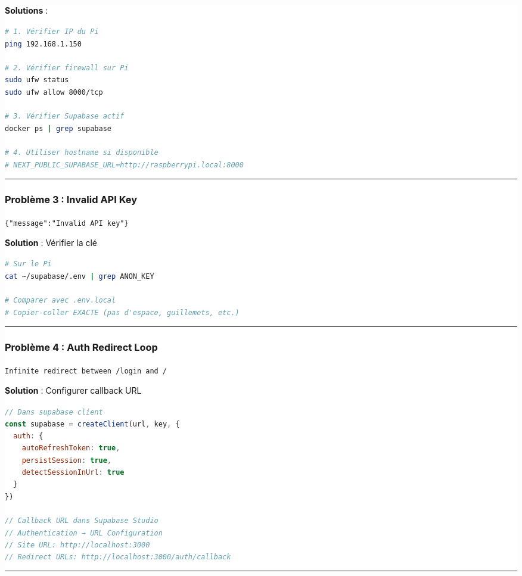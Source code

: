 **Solutions** :
```bash
# 1. Vérifier IP du Pi
ping 192.168.1.150

# 2. Vérifier firewall sur Pi
sudo ufw status
sudo ufw allow 8000/tcp

# 3. Vérifier Supabase actif
docker ps | grep supabase

# 4. Utiliser hostname si disponible
# NEXT_PUBLIC_SUPABASE_URL=http://raspberrypi.local:8000
```

---

### Problème 3 : Invalid API Key
```
{"message":"Invalid API key"}
```

**Solution** : Vérifier la clé
```bash
# Sur le Pi
cat ~/supabase/.env | grep ANON_KEY

# Comparer avec .env.local
# Copier-coller EXACTE (pas d'espace, guillemets, etc.)
```

---

### Problème 4 : Auth Redirect Loop
```
Infinite redirect between /login and /
```

**Solution** : Configurer callback URL
```javascript
// Dans supabase client
const supabase = createClient(url, key, {
  auth: {
    autoRefreshToken: true,
    persistSession: true,
    detectSessionInUrl: true
  }
})

// Callback URL dans Supabase Studio
// Authentication → URL Configuration
// Site URL: http://localhost:3000
// Redirect URLs: http://localhost:3000/auth/callback
```

---